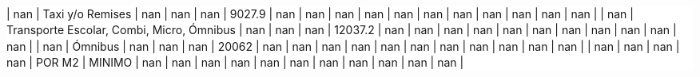 |          nan | Taxi y/o Remises                                                                                                                                                                                                                                                                                                                                                                                                                                                                                                                                                                                                                | nan                                                                                                                                                                     | nan                                                                                                               | nan                                                                                             | 9027.9                                                  |          nan |          nan |          nan |          nan |           nan |           nan |           nan |           nan |           nan | nan             | nan           |
|          nan | Transporte Escolar, Combi, Micro, Ómnibus                                                                                                                                                                                                                                                                                                                                                                                                                                                                                                                                                                                       | nan                                                                                                                                                                     | nan                                                                                                               | nan                                                                                             | 12037.2                                                 |          nan |          nan |          nan |          nan |           nan |           nan |           nan |           nan |           nan | nan             | nan           |
|          nan | Ómnibus                                                                                                                                                                                                                                                                                                                                                                                                                                                                                                                                                                                                                         | nan                                                                                                                                                                     | nan                                                                                                               | nan                                                                                             | 20062                                                   |          nan |          nan |          nan |          nan |           nan |           nan |           nan |           nan |           nan | nan             | nan           |
|          nan | nan                                                                                                                                                                                                                                                                                                                                                                                                                                                                                                                                                                                                                             | nan                                                                                                                                                                     | nan                                                                                                               | POR M2                                                                                          | MINIMO                                                  |          nan |          nan |          nan |          nan |           nan |           nan |           nan |           nan |           nan | nan             | nan           |